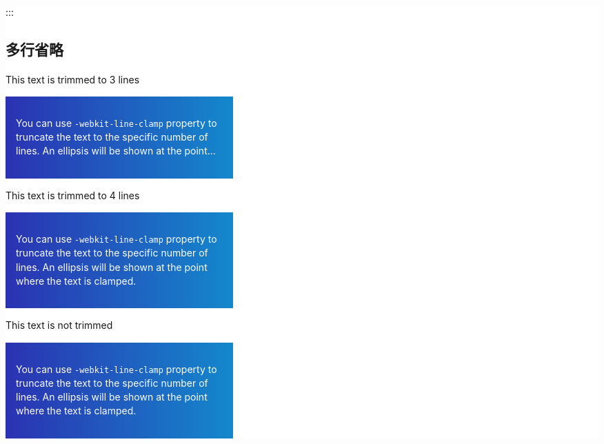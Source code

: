:::

## 多行省略

This text is trimmed to 3 lines

<div class="tile">
  <p class="line-clamp">
    You can use <code>-webkit-line-clamp</code> property to truncate the text to the specific number of lines.
    An ellipsis will be shown at the point where the text is clamped.
  </p>
</div>

This text is trimmed to 4 lines

<div class="tile">
  <p class="line-clamp line-clamp--four">
    You can use <code>-webkit-line-clamp</code> property to truncate the text to the specific number of lines.
    An ellipsis will be shown at the point where the text is clamped.
  </p>
</div>

This text is not trimmed

<div class="tile">
  <p>
    You can use <code>-webkit-line-clamp</code> property to truncate the text to the specific number of lines.
    An ellipsis will be shown at the point where the text is clamped.
  </p>
</div>

<style>
    .tile {
  background: linear-gradient(to right, #2B32B2, #1488CC);
  padding: 15px;
  margin-bottom: 15px;
  padding: 15px;
  width: 300px;
  color: #fff;
}

.line-clamp {
  display: -webkit-box;
  -webkit-box-orient: vertical;
  -webkit-line-clamp: 3; /* Change this line if you want. In this case it trimmed the text to 3 lines. */
  overflow: hidden;
}

.line-clamp--four {
  -webkit-line-clamp: 4; /* Trimmed the second tile to four lines. */
}
</style>
